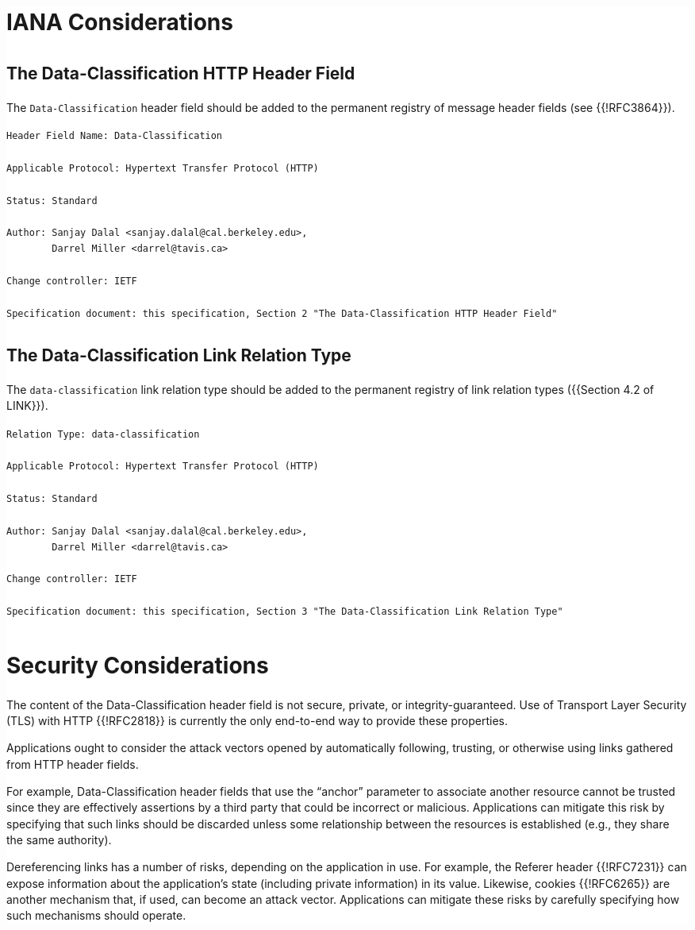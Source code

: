 
# IANA Considerations

## The Data-Classification HTTP Header Field

The `Data-Classification` header field should be added to the permanent registry of message header fields (see {{!RFC3864}}).

    Header Field Name: Data-Classification

    Applicable Protocol: Hypertext Transfer Protocol (HTTP)

    Status: Standard

    Author: Sanjay Dalal <sanjay.dalal@cal.berkeley.edu>,
            Darrel Miller <darrel@tavis.ca>

    Change controller: IETF

    Specification document: this specification, Section 2 "The Data-Classification HTTP Header Field"

## The Data-Classification Link Relation Type

The `data-classification` link relation type should be added to the permanent registry of link relation types ({{Section 4.2 of LINK}}).

    Relation Type: data-classification

    Applicable Protocol: Hypertext Transfer Protocol (HTTP)

    Status: Standard

    Author: Sanjay Dalal <sanjay.dalal@cal.berkeley.edu>,
            Darrel Miller <darrel@tavis.ca>

    Change controller: IETF

    Specification document: this specification, Section 3 "The Data-Classification Link Relation Type"

# Security Considerations

The content of the Data-Classification header field is not secure, private, or integrity-guaranteed. Use of Transport Layer Security (TLS) with HTTP {{!RFC2818}} is currently the only end-to-end way to provide these properties.

Applications ought to consider the attack vectors opened by automatically following, trusting, or otherwise using links gathered from HTTP header fields.

For example, Data-Classification header fields that use the “anchor” parameter to associate another resource cannot be trusted since they are effectively assertions by a third party that could be incorrect or malicious. Applications can mitigate this risk by specifying that such links should be discarded unless some relationship between the resources is established (e.g., they share the same authority).

Dereferencing links has a number of risks, depending on the application in use. For example, the Referer header {{!RFC7231}} can expose information about the application’s state (including private information) in its value. Likewise, cookies {{!RFC6265}} are another mechanism that, if used, can become an attack vector. Applications can mitigate these risks by carefully specifying how such mechanisms should operate.
